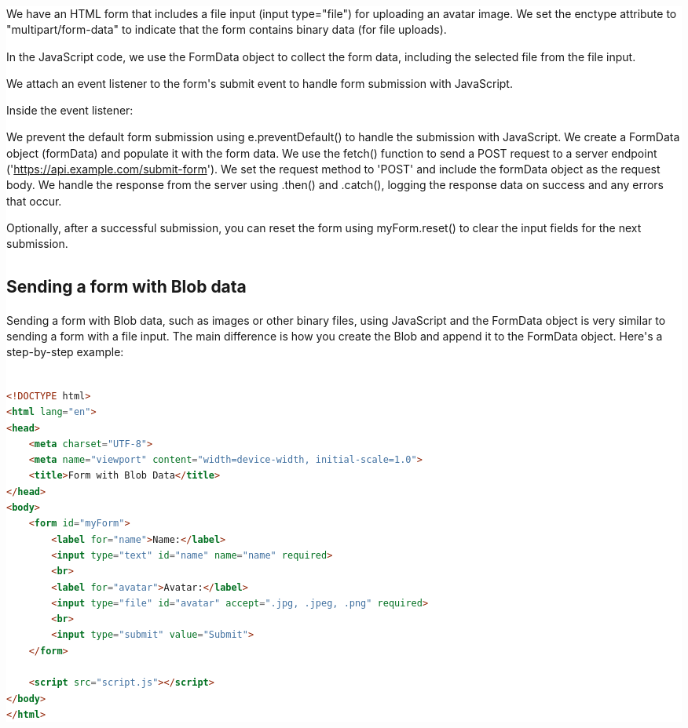```JS

```

We have an HTML form that includes a file input (input type="file") for uploading an avatar image. We set the enctype attribute to "multipart/form-data" to indicate that the form contains binary data (for file uploads).

In the JavaScript code, we use the FormData object to collect the form data, including the selected file from the file input.

We attach an event listener to the form's submit event to handle form submission with JavaScript.

Inside the event listener:

We prevent the default form submission using e.preventDefault() to handle the submission with JavaScript.
We create a FormData object (formData) and populate it with the form data.
We use the fetch() function to send a POST request to a server endpoint ('<https://api.example.com/submit-form>'). We set the request method to 'POST' and include the formData object as the request body.
We handle the response from the server using .then() and .catch(), logging the response data on success and any errors that occur.

Optionally, after a successful submission, you can reset the form using myForm.reset() to clear the input fields for the next submission.

## Sending a form with Blob data

Sending a form with Blob data, such as images or other binary files, using JavaScript and the FormData object is very similar to sending a form with a file input. The main difference is how you create the Blob and append it to the FormData object. Here's a step-by-step example:


```html

<!DOCTYPE html>
<html lang="en">
<head>
    <meta charset="UTF-8">
    <meta name="viewport" content="width=device-width, initial-scale=1.0">
    <title>Form with Blob Data</title>
</head>
<body>
    <form id="myForm">
        <label for="name">Name:</label>
        <input type="text" id="name" name="name" required>
        <br>
        <label for="avatar">Avatar:</label>
        <input type="file" id="avatar" accept=".jpg, .jpeg, .png" required>
        <br>
        <input type="submit" value="Submit">
    </form>

    <script src="script.js"></script>
</body>
</html>

```
